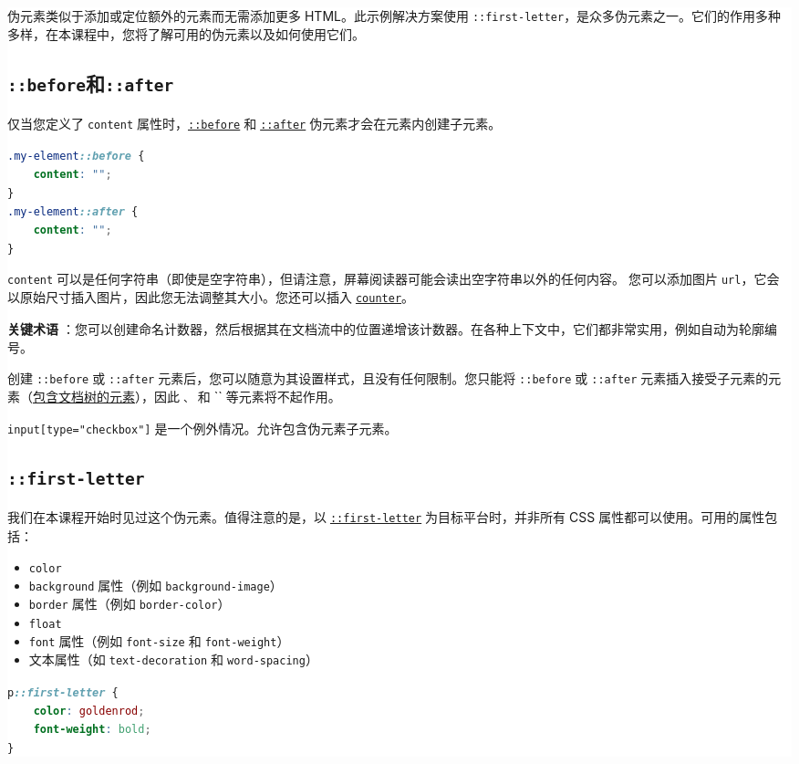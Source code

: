 伪元素类似于添加或定位额外的元素而无需添加更多 HTML。此示例解决方案使用 `::first-letter`，是众多伪元素之一。它们的作用多种多样，在本课程中，您将了解可用的伪元素以及如何使用它们。

## `::before`和`::after`

仅当您定义了 `content` 属性时，[`::before`](https://developer.mozilla.org/docs/Web/CSS/::before) 和 [`::after`](https://developer.mozilla.org/docs/Web/CSS/::after) 伪元素才会在元素内创建子元素。

```css
.my-element::before {  
    content: "";
}
.my-element::after { 
    content: "";
}
```

`content` 可以是任何字符串（即使是空字符串），但请注意，屏幕阅读器可能会读出空字符串以外的任何内容。 您可以添加图片 `url`，它会以原始尺寸插入图片，因此您无法调整其大小。您还可以插入 [`counter`](https://developer.mozilla.org/docs/Web/CSS/counter())。

**关键术语** ：您可以创建命名计数器，然后根据其在文档流中的位置递增该计数器。在各种上下文中，它们都非常实用，例如自动为轮廓编号。

创建 `::before` 或 `::after` 元素后，您可以随意为其设置样式，且没有任何限制。您只能将 `::before` 或 `::after` 元素插入接受子元素的元素（[包含文档树的元素](https://www.w3.org/TR/CSS21/generate.html)），因此 ``、`` 和 `` 等元素将不起作用。

<iframe allow="camera; clipboard-read; clipboard-write; encrypted-media; geolocation; microphone; midi;" loading="lazy" src="https://codepen.io/web-dot-dev/embed/GRrEYrg?height=500&amp;theme-id=light&amp;default-tab=result&amp;editable=true" data-darkreader-inline-border-top="" data-darkreader-inline-border-right="" data-darkreader-inline-border-bottom="" data-darkreader-inline-border-left="" data-title="由 web-dot-dev 在 Codepen 上开发的 Pen GRrEYrg" style="color-scheme: initial; box-sizing: inherit; border: 0px; height: 500px; width: 100%; --darkreader-inline-border-top: 0px; --darkreader-inline-border-right: 0px; --darkreader-inline-border-bottom: 0px; --darkreader-inline-border-left: 0px;"></iframe>

`input[type="checkbox"]` 是一个例外情况。允许包含伪元素子元素。

## `::first-letter`

我们在本课程开始时见过这个伪元素。值得注意的是，以 [`::first-letter`](https://developer.mozilla.org/docs/Web/CSS/::first-letter) 为目标平台时，并非所有 CSS 属性都可以使用。可用的属性包括：

- `color`
- `background` 属性（例如 `background-image`）
- `border` 属性（例如 `border-color`）
- `float`
- `font` 属性（例如 `font-size` 和 `font-weight`）
- 文本属性（如 `text-decoration` 和 `word-spacing`）

```css
p::first-letter { 
    color: goldenrod; 
    font-weight: bold;
}
```

<iframe allow="camera; clipboard-read; clipboard-write; encrypted-media; geolocation; microphone; midi;" loading="lazy" src="https://codepen.io/web-dot-dev/embed/JjEJmOx?height=500&amp;theme-id=light&amp;default-tab=result&amp;editable=true" data-darkreader-inline-border-top="" data-darkreader-inline-border-right="" data-darkreader-inline-border-bottom="" data-darkreader-inline-border-left="" data-title="Codepen 上 web-dot-dev 的 Pen JjEJmOx" style="color-scheme: initial; box-sizing: inherit; border: 0px; height: 500px; width: 100%; --darkreader-inline-border-top: 0px; --darkreader-inline-border-right: 0px; --darkreader-inline-border-bottom: 0px; --darkreader-inline-border-left: 0px;"></iframe>
